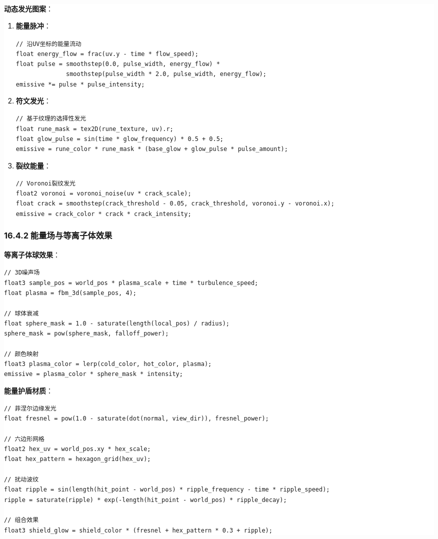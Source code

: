 **动态发光图案**：

1. **能量脉冲**：
   ```
   // 沿UV坐标的能量流动
   float energy_flow = frac(uv.y - time * flow_speed);
   float pulse = smoothstep(0.0, pulse_width, energy_flow) * 
                 smoothstep(pulse_width * 2.0, pulse_width, energy_flow);
   emissive *= pulse * pulse_intensity;
   ```

2. **符文发光**：
   ```
   // 基于纹理的选择性发光
   float rune_mask = tex2D(rune_texture, uv).r;
   float glow_pulse = sin(time * glow_frequency) * 0.5 + 0.5;
   emissive = rune_color * rune_mask * (base_glow + glow_pulse * pulse_amount);
   ```

3. **裂纹能量**：
   ```
   // Voronoi裂纹发光
   float2 voronoi = voronoi_noise(uv * crack_scale);
   float crack = smoothstep(crack_threshold - 0.05, crack_threshold, voronoi.y - voronoi.x);
   emissive = crack_color * crack * crack_intensity;
   ```

### 16.4.2 能量场与等离子体效果

**等离子体球效果**：
```
// 3D噪声场
float3 sample_pos = world_pos * plasma_scale + time * turbulence_speed;
float plasma = fbm_3d(sample_pos, 4);

// 球体衰减
float sphere_mask = 1.0 - saturate(length(local_pos) / radius);
sphere_mask = pow(sphere_mask, falloff_power);

// 颜色映射
float3 plasma_color = lerp(cold_color, hot_color, plasma);
emissive = plasma_color * sphere_mask * intensity;
```

**能量护盾材质**：
```
// 菲涅尔边缘发光
float fresnel = pow(1.0 - saturate(dot(normal, view_dir)), fresnel_power);

// 六边形网格
float2 hex_uv = world_pos.xy * hex_scale;
float hex_pattern = hexagon_grid(hex_uv);

// 扰动波纹
float ripple = sin(length(hit_point - world_pos) * ripple_frequency - time * ripple_speed);
ripple = saturate(ripple) * exp(-length(hit_point - world_pos) * ripple_decay);

// 组合效果
float3 shield_glow = shield_color * (fresnel + hex_pattern * 0.3 + ripple);
```
